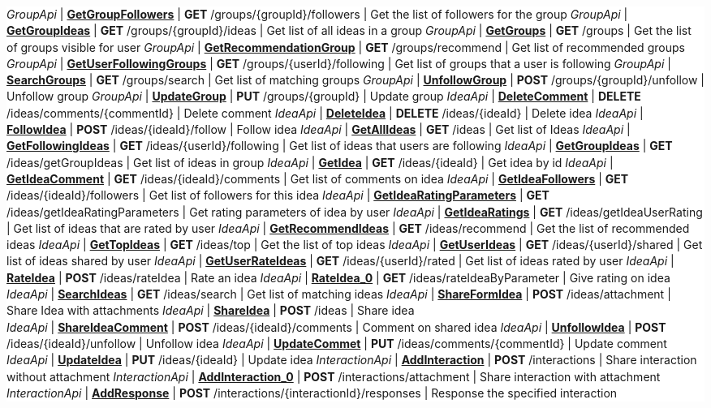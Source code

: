 *GroupApi* | [**GetGroupFollowers**](docs/GroupApi.md#getgroupfollowers) | **GET** /groups/{groupId}/followers | Get the list of followers for the group
*GroupApi* | [**GetGroupIdeas**](docs/GroupApi.md#getgroupideas) | **GET** /groups/{groupId}/ideas | Get list of all ideas in a group
*GroupApi* | [**GetGroups**](docs/GroupApi.md#getgroups) | **GET** /groups | Get the list of groups visible for user
*GroupApi* | [**GetRecommendationGroup**](docs/GroupApi.md#getrecommendationgroup) | **GET** /groups/recommend | Get list of recommended groups
*GroupApi* | [**GetUserFollowingGroups**](docs/GroupApi.md#getuserfollowinggroups) | **GET** /groups/{userId}/following | Get list of groups that a user is following
*GroupApi* | [**SearchGroups**](docs/GroupApi.md#searchgroups) | **GET** /groups/search | Get list of matching groups
*GroupApi* | [**UnfollowGroup**](docs/GroupApi.md#unfollowgroup) | **POST** /groups/{groupId}/unfollow | Unfollow group
*GroupApi* | [**UpdateGroup**](docs/GroupApi.md#updategroup) | **PUT** /groups/{groupId} | Update group
*IdeaApi* | [**DeleteComment**](docs/IdeaApi.md#deletecomment) | **DELETE** /ideas/comments/{commentId} | Delete comment
*IdeaApi* | [**DeleteIdea**](docs/IdeaApi.md#deleteidea) | **DELETE** /ideas/{ideaId} | Delete idea
*IdeaApi* | [**FollowIdea**](docs/IdeaApi.md#followidea) | **POST** /ideas/{ideaId}/follow | Follow idea
*IdeaApi* | [**GetAllIdeas**](docs/IdeaApi.md#getallideas) | **GET** /ideas | Get list of Ideas
*IdeaApi* | [**GetFollowingIdeas**](docs/IdeaApi.md#getfollowingideas) | **GET** /ideas/{userId}/following | Get list of ideas that users are following
*IdeaApi* | [**GetGroupIdeas**](docs/IdeaApi.md#getgroupideas) | **GET** /ideas/getGroupIdeas | Get list of ideas in group
*IdeaApi* | [**GetIdea**](docs/IdeaApi.md#getidea) | **GET** /ideas/{ideaId} | Get idea by id
*IdeaApi* | [**GetIdeaComment**](docs/IdeaApi.md#getideacomment) | **GET** /ideas/{ideaId}/comments | Get list of comments on idea
*IdeaApi* | [**GetIdeaFollowers**](docs/IdeaApi.md#getideafollowers) | **GET** /ideas/{ideaId}/followers | Get list of followers for this idea
*IdeaApi* | [**GetIdeaRatingParameters**](docs/IdeaApi.md#getidearatingparameters) | **GET** /ideas/getIdeaRatingParameters | Get rating parameters of idea by user
*IdeaApi* | [**GetIdeaRatings**](docs/IdeaApi.md#getidearatings) | **GET** /ideas/getIdeaUserRating | Get list of ideas that are rated by user 
*IdeaApi* | [**GetRecommendIdeas**](docs/IdeaApi.md#getrecommendideas) | **GET** /ideas/recommend | Get the list of recommended ideas
*IdeaApi* | [**GetTopIdeas**](docs/IdeaApi.md#gettopideas) | **GET** /ideas/top | Get the list of top ideas
*IdeaApi* | [**GetUserIdeas**](docs/IdeaApi.md#getuserideas) | **GET** /ideas/{userId}/shared | Get list of ideas shared by user
*IdeaApi* | [**GetUserRateIdeas**](docs/IdeaApi.md#getuserrateideas) | **GET** /ideas/{userId}/rated | Get list of ideas rated by user
*IdeaApi* | [**RateIdea**](docs/IdeaApi.md#rateidea) | **POST** /ideas/rateIdea | Rate an idea
*IdeaApi* | [**RateIdea_0**](docs/IdeaApi.md#rateidea_0) | **GET** /ideas/rateIdeaByParameter | Give rating on idea
*IdeaApi* | [**SearchIdeas**](docs/IdeaApi.md#searchideas) | **GET** /ideas/search | Get list of matching ideas
*IdeaApi* | [**ShareFormIdea**](docs/IdeaApi.md#shareformidea) | **POST** /ideas/attachment | Share Idea with attachments
*IdeaApi* | [**ShareIdea**](docs/IdeaApi.md#shareidea) | **POST** /ideas | Share idea  
*IdeaApi* | [**ShareIdeaComment**](docs/IdeaApi.md#shareideacomment) | **POST** /ideas/{ideaId}/comments | Comment on shared idea
*IdeaApi* | [**UnfollowIdea**](docs/IdeaApi.md#unfollowidea) | **POST** /ideas/{ideaId}/unfollow | Unfollow idea
*IdeaApi* | [**UpdateCommet**](docs/IdeaApi.md#updatecommet) | **PUT** /ideas/comments/{commentId} | Update comment
*IdeaApi* | [**UpdateIdea**](docs/IdeaApi.md#updateidea) | **PUT** /ideas/{ideaId} | Update idea
*InteractionApi* | [**AddInteraction**](docs/InteractionApi.md#addinteraction) | **POST** /interactions | Share interaction without attachment
*InteractionApi* | [**AddInteraction_0**](docs/InteractionApi.md#addinteraction_0) | **POST** /interactions/attachment | Share interaction with attachment
*InteractionApi* | [**AddResponse**](docs/InteractionApi.md#addresponse) | **POST** /interactions/{interactionId}/responses | Response the specified interaction